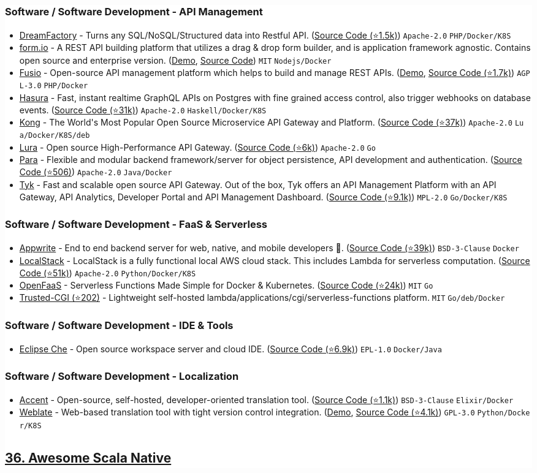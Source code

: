 ### Software / Software Development - API Management

*   [DreamFactory](https://www.dreamfactory.com/) - Turns any SQL/NoSQL/Structured data into Restful API. ([Source Code (⭐1.5k)](https://github.com/dreamfactorysoftware/dreamfactory)) `Apache-2.0` `PHP/Docker/K8S`
*   [form.io](https://form.io) - A REST API building platform that utilizes a drag & drop form builder, and is application framework agnostic. Contains open source and enterprise version. ([Demo](https://portal.form.io), [Source Code](https://github.com/formio)) `MIT` `Nodejs/Docker`
*   [Fusio](https://www.fusio-project.org/) - Open-source API management platform which helps to build and manage REST APIs. ([Demo](https://fusio-project.org/demo), [Source Code (⭐1.7k)](https://github.com/apioo/fusio)) `AGPL-3.0` `PHP/Docker`
*   [Hasura](https://hasura.io) - Fast, instant realtime GraphQL APIs on Postgres with fine grained access control, also trigger webhooks on database events. ([Source Code (⭐31k)](https://github.com/hasura/graphql-engine)) `Apache-2.0` `Haskell/Docker/K8S`
*   [Kong](https://konghq.com/kong/) - The World's Most Popular Open Source Microservice API Gateway and Platform. ([Source Code (⭐37k)](https://github.com/Kong/kong)) `Apache-2.0` `Lua/Docker/K8S/deb`
*   [Lura](https://luraproject.org/) - Open source High-Performance API Gateway. ([Source Code (⭐6k)](https://github.com/luraproject/lura)) `Apache-2.0` `Go`
*   [Para](https://paraio.org) - Flexible and modular backend framework/server for object persistence, API development and authentication. ([Source Code (⭐506)](https://github.com/erudika/para)) `Apache-2.0` `Java/Docker`
*   [Tyk](https://tyk.io) - Fast and scalable open source API Gateway. Out of the box, Tyk offers an API Management Platform with an API Gateway, API Analytics, Developer Portal and API Management Dashboard. ([Source Code (⭐9.1k)](https://github.com/TykTechnologies/tyk)) `MPL-2.0` `Go/Docker/K8S`

### Software / Software Development - FaaS & Serverless

*   [Appwrite](https://appwrite.io) - End to end backend server for web, native, and mobile developers 🚀. ([Source Code (⭐39k)](https://github.com/appwrite/appwrite)) `BSD-3-Clause` `Docker`
*   [LocalStack](https://localstack.cloud/) - LocalStack is a fully functional local AWS cloud stack. This includes Lambda for serverless computation. ([Source Code (⭐51k)](https://github.com/localstack/localstack)) `Apache-2.0` `Python/Docker/K8S`
*   [OpenFaaS](https://www.openfaas.com/) - Serverless Functions Made Simple for Docker & Kubernetes. ([Source Code (⭐24k)](https://github.com/openfaas/faas)) `MIT` `Go`
*   [Trusted-CGI (⭐202)](https://github.com/reddec/trusted-cgi) - Lightweight self-hosted lambda/applications/cgi/serverless-functions platform. `MIT` `Go/deb/Docker`

### Software / Software Development - IDE & Tools

*   [Eclipse Che](https://www.eclipse.org/che/) - Open source workspace server and cloud IDE. ([Source Code (⭐6.9k)](https://github.com/eclipse/che)) `EPL-1.0` `Docker/Java`

### Software / Software Development - Localization

*   [Accent](https://www.accent.reviews/) - Open-source, self-hosted, developer-oriented translation tool. ([Source Code (⭐1.1k)](https://github.com/mirego/accent)) `BSD-3-Clause` `Elixir/Docker`
*   [Weblate](https://weblate.org) - Web-based translation tool with tight version control integration. ([Demo](https://demo.weblate.org), [Source Code (⭐4.1k)](https://github.com/WeblateOrg/weblate)) `GPL-3.0` `Python/Docker/K8S`

## [36. Awesome Scala Native](/content/tindzk/awesome-scala-native/week/README.md)
